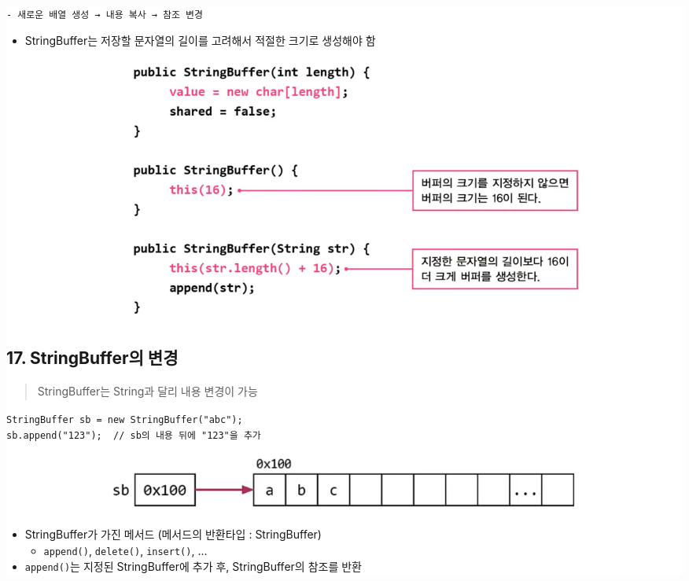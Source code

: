     - 새로운 배열 생성 → 내용 복사 → 참조 변경
- StringBuffer는 저장할 문자열의 길이를 고려해서 적절한 크기로 생성해야 함
  
    <center>
      <img src="./image/Chap9_16_2.PNG" height=70% width=70%>
    </center>

## 17. StringBuffer의 변경
> StringBuffer는 String과 달리 내용 변경이 가능

```
StringBuffer sb = new StringBuffer("abc");
sb.append("123");  // sb의 내용 뒤에 "123"을 추가
```

<center>
    <img src="./image/Chap9_17_1.PNG" height=70% width=70%>
</center>

- StringBuffer가 가진 메서드 (메서드의 반환타입 : StringBuffer)
  - ```append()```, ```delete()```, ```insert()```, ...
- ```append()```는 지정된 StringBuffer에 추가 후, StringBuffer의 참조를 반환
    